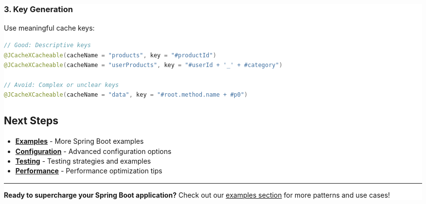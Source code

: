 ### 3. Key Generation

Use meaningful cache keys:

```java
// Good: Descriptive keys
@JCacheXCacheable(cacheName = "products", key = "#productId")
@JCacheXCacheable(cacheName = "userProducts", key = "#userId + '_' + #category")

// Avoid: Complex or unclear keys
@JCacheXCacheable(cacheName = "data", key = "#root.method.name + #p0")
```

## Next Steps

- **[Examples](/docs/examples/spring-boot-examples)** - More Spring Boot examples
- **[Configuration](/docs/spring-boot/configuration)** - Advanced configuration options
- **[Testing](/docs/spring-boot/testing)** - Testing strategies and examples
- **[Performance](/docs/performance)** - Performance optimization tips

---

**Ready to supercharge your Spring Boot application?** Check out our [examples section](/docs/examples/spring-boot-examples) for more patterns and use cases!
